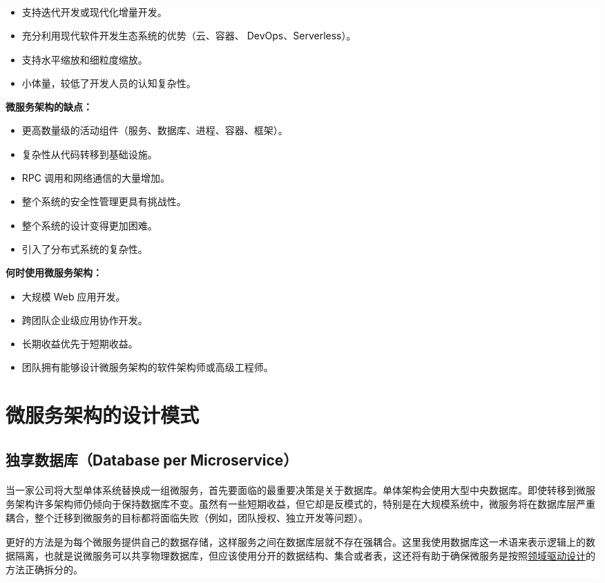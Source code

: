 -   支持迭代开发或现代化增量开发。
    
-   充分利用现代软件开发生态系统的优势（云、容器、 DevOps、Serverless）。
    
-   支持水平缩放和细粒度缩放。
    
-   小体量，较低了开发人员的认知复杂性。
    

  

**微服务架构的缺点：**

  

-   更高数量级的活动组件（服务、数据库、进程、容器、框架）。
    
-   复杂性从代码转移到基础设施。
    
-   RPC 调用和网络通信的大量增加。
    
-   整个系统的安全性管理更具有挑战性。
    
-   整个系统的设计变得更加困难。
    
-   引入了分布式系统的复杂性。
    

  

**何时使用微服务架构：**

  

-   大规模 Web 应用开发。
    
-   跨团队企业级应用协作开发。
    
-   长期收益优先于短期收益。
    
-   团队拥有能够设计微服务架构的软件架构师或高级工程师。
    

# 微服务架构的设计模式

## 独享数据库（Database per Microservice）

  

当一家公司将大型单体系统替换成一组微服务，首先要面临的最重要决策是关于数据库。单体架构会使用大型中央数据库。即使转移到微服务架构许多架构师仍倾向于保持数据库不变。虽然有一些短期收益，但它却是反模式的，特别是在大规模系统中，微服务将在数据库层严重耦合，整个迁移到微服务的目标都将面临失败（例如，团队授权、独立开发等问题）。

  

更好的方法是为每个微服务提供自己的数据存储，这样服务之间在数据库层就不存在强耦合。这里我使用数据库这一术语来表示逻辑上的数据隔离，也就是说微服务可以共享物理数据库，但应该使用分开的数据结构、集合或者表，这还将有助于确保微服务是按照[领域驱动设计](https://en.wikipedia.org/wiki/Domain-driven_design)的方法正确拆分的。

  
